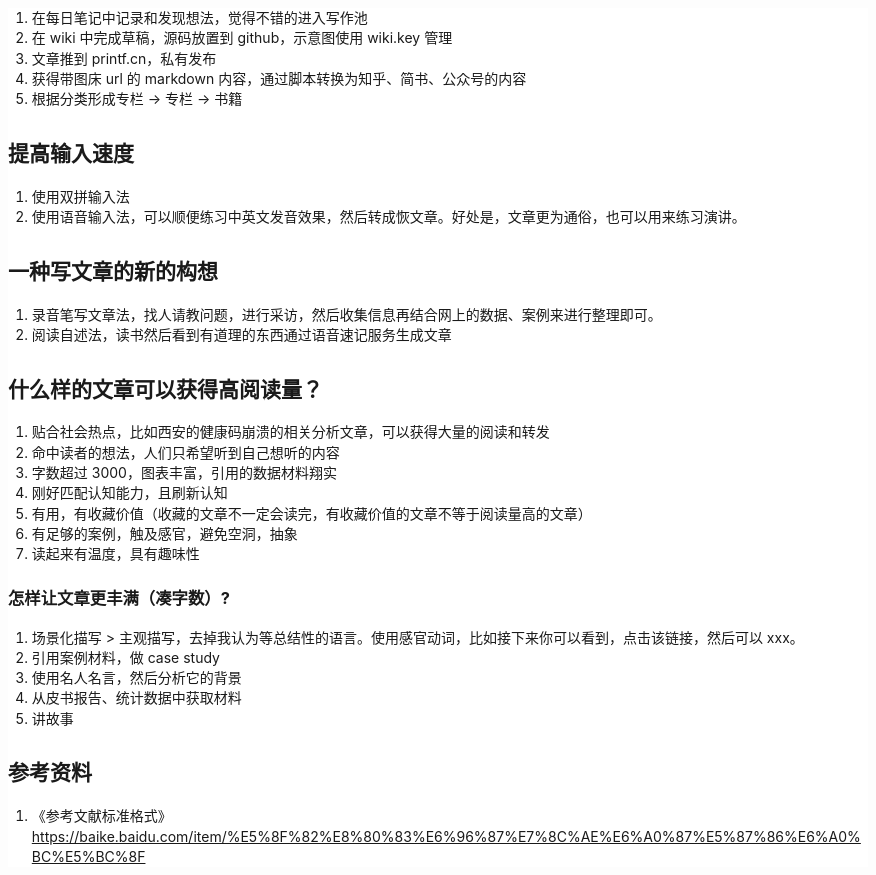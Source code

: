 1. 在每日笔记中记录和发现想法，觉得不错的进入写作池
2. 在 wiki 中完成草稿，源码放置到 github，示意图使用 wiki.key 管理
3. 文章推到 printf.cn，私有发布
4. 获得带图床 url 的 markdown 内容，通过脚本转换为知乎、简书、公众号的内容
5. 根据分类形成专栏 -> 专栏 -> 书籍



## 提高输入速度

1. 使用双拼输入法
2. 使用语音输入法，可以顺便练习中英文发音效果，然后转成恢文章。好处是，文章更为通俗，也可以用来练习演讲。



## 一种写文章的新的构想

1. 录音笔写文章法，找人请教问题，进行采访，然后收集信息再结合网上的数据、案例来进行整理即可。
2. 阅读自述法，读书然后看到有道理的东西通过语音速记服务生成文章


## 什么样的文章可以获得高阅读量？

1. 贴合社会热点，比如西安的健康码崩溃的相关分析文章，可以获得大量的阅读和转发
2. 命中读者的想法，人们只希望听到自己想听的内容
3. 字数超过 3000，图表丰富，引用的数据材料翔实
4. 刚好匹配认知能力，且刷新认知
5. 有用，有收藏价值（收藏的文章不一定会读完，有收藏价值的文章不等于阅读量高的文章）
6. 有足够的案例，触及感官，避免空洞，抽象
7. 读起来有温度，具有趣味性


### 怎样让文章更丰满（凑字数）?

1. 场景化描写 > 主观描写，去掉我认为等总结性的语言。使用感官动词，比如接下来你可以看到，点击该链接，然后可以 xxx。
2. 引用案例材料，做 case study
3. 使用名人名言，然后分析它的背景
4. 从皮书报告、统计数据中获取材料
5. 讲故事

## 参考资料

1. 《参考文献标准格式》https://baike.baidu.com/item/%E5%8F%82%E8%80%83%E6%96%87%E7%8C%AE%E6%A0%87%E5%87%86%E6%A0%BC%E5%BC%8F
